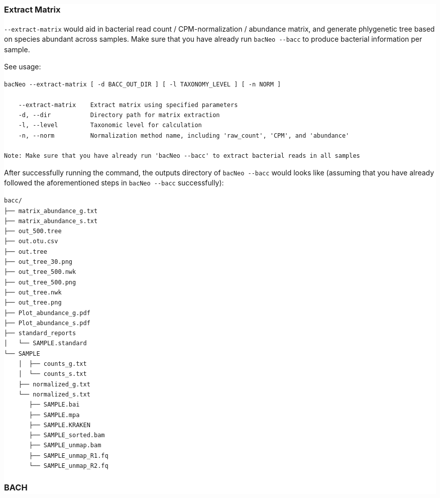 ### Extract Matrix

`--extract-matrix` would aid in bacterial read count / CPM-normalization / abundance matrix, and generate phlygenetic tree based on species abundant across samples. Make sure that you have already run `bacNeo --bacc` to produce bacterial information per sample.

See usage:

```plain
bacNeo --extract-matrix [ -d BACC_OUT_DIR ] [ -l TAXONOMY_LEVEL ] [ -n NORM ]

    --extract-matrix    Extract matrix using specified parameters
    -d, --dir           Directory path for matrix extraction
    -l, --level         Taxonomic level for calculation
    -n, --norm          Normalization method name, including 'raw_count', 'CPM', and 'abundance'

Note: Make sure that you have already run 'bacNeo --bacc' to extract bacterial reads in all samples
```

After successfully running the command, the outputs directory of `bacNeo --bacc` would looks like (assuming that you have already followed the aforementioned steps in `bacNeo --bacc` successfully):

```plain
bacc/
├── matrix_abundance_g.txt
├── matrix_abundance_s.txt
├── out_500.tree
├── out.otu.csv
├── out.tree
├── out_tree_30.png
├── out_tree_500.nwk
├── out_tree_500.png
├── out_tree.nwk
├── out_tree.png
├── Plot_abundance_g.pdf
├── Plot_abundance_s.pdf
├── standard_reports
│   └── SAMPLE.standard
└── SAMPLE
    │  ├── counts_g.txt
    │  └── counts_s.txt
    ├── normalized_g.txt
    └── normalized_s.txt
       ├── SAMPLE.bai
       ├── SAMPLE.mpa
       ├── SAMPLE.KRAKEN
       ├── SAMPLE_sorted.bam
       ├── SAMPLE_unmap.bam
       ├── SAMPLE_unmap_R1.fq
       └── SAMPLE_unmap_R2.fq
```

### BACH
